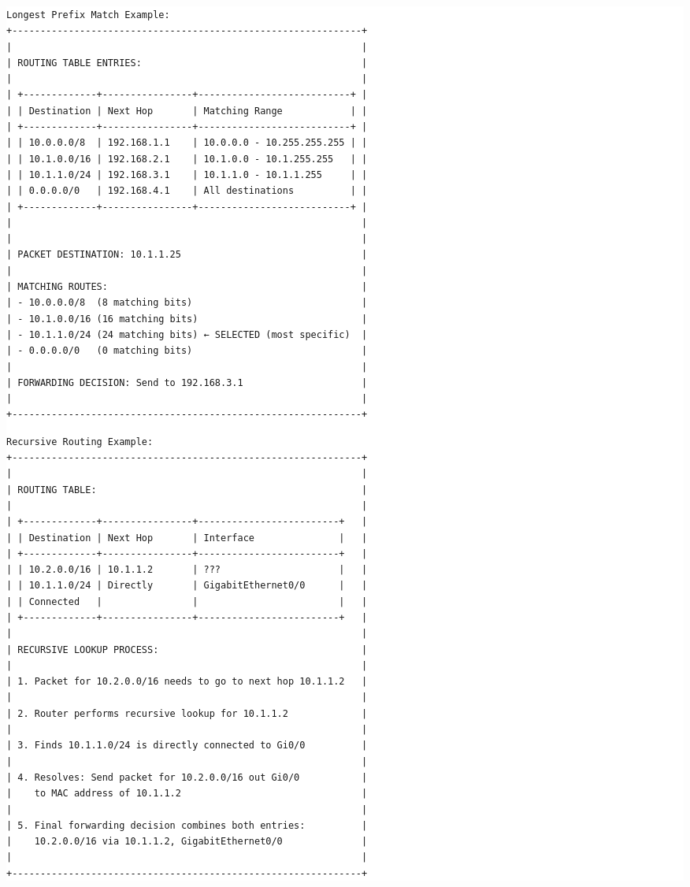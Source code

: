 ```text
Longest Prefix Match Example:
+--------------------------------------------------------------+
|                                                              |
| ROUTING TABLE ENTRIES:                                       |
|                                                              |
| +-------------+----------------+---------------------------+ |
| | Destination | Next Hop       | Matching Range            | |
| +-------------+----------------+---------------------------+ |
| | 10.0.0.0/8  | 192.168.1.1    | 10.0.0.0 - 10.255.255.255 | |
| | 10.1.0.0/16 | 192.168.2.1    | 10.1.0.0 - 10.1.255.255   | |
| | 10.1.1.0/24 | 192.168.3.1    | 10.1.1.0 - 10.1.1.255     | |
| | 0.0.0.0/0   | 192.168.4.1    | All destinations          | |
| +-------------+----------------+---------------------------+ |
|                                                              |
|                                                              |
| PACKET DESTINATION: 10.1.1.25                                |
|                                                              |
| MATCHING ROUTES:                                             |
| - 10.0.0.0/8  (8 matching bits)                              |
| - 10.1.0.0/16 (16 matching bits)                             |
| - 10.1.1.0/24 (24 matching bits) ← SELECTED (most specific)  |
| - 0.0.0.0/0   (0 matching bits)                              |
|                                                              |
| FORWARDING DECISION: Send to 192.168.3.1                     |
|                                                              |
+--------------------------------------------------------------+
```

```text
Recursive Routing Example:
+--------------------------------------------------------------+
|                                                              |
| ROUTING TABLE:                                               |
|                                                              |
| +-------------+----------------+-------------------------+   |
| | Destination | Next Hop       | Interface               |   |
| +-------------+----------------+-------------------------+   |
| | 10.2.0.0/16 | 10.1.1.2       | ???                     |   |
| | 10.1.1.0/24 | Directly       | GigabitEthernet0/0      |   |
| | Connected   |                |                         |   |
| +-------------+----------------+-------------------------+   |
|                                                              |
| RECURSIVE LOOKUP PROCESS:                                    |
|                                                              |
| 1. Packet for 10.2.0.0/16 needs to go to next hop 10.1.1.2   |
|                                                              |
| 2. Router performs recursive lookup for 10.1.1.2             |
|                                                              |
| 3. Finds 10.1.1.0/24 is directly connected to Gi0/0          |
|                                                              |
| 4. Resolves: Send packet for 10.2.0.0/16 out Gi0/0           |
|    to MAC address of 10.1.1.2                                |
|                                                              |
| 5. Final forwarding decision combines both entries:          |
|    10.2.0.0/16 via 10.1.1.2, GigabitEthernet0/0              |
|                                                              |
+--------------------------------------------------------------+
```
